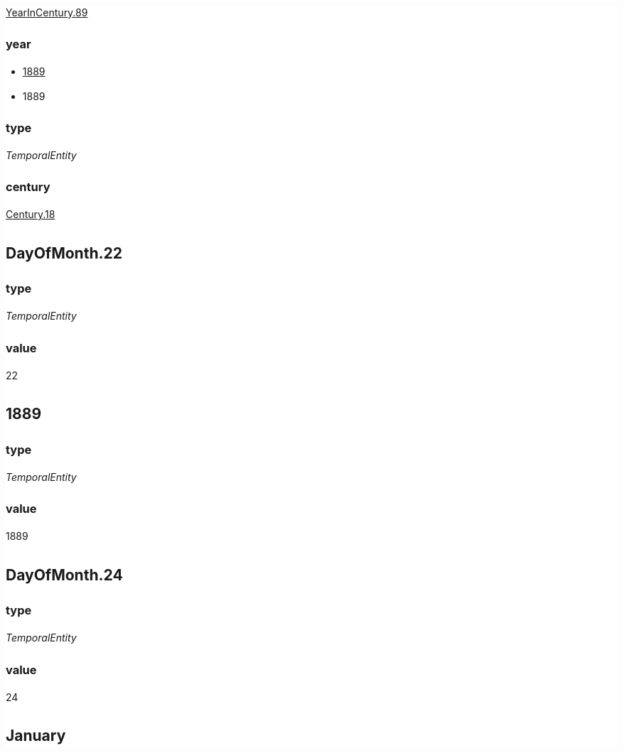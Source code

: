 
[YearInCentury.89](#YearInCentury.89)

### year

 - [1889](#1889)

 - 1889

### type


*TemporalEntity*

### century


[Century.18](#Century.18)

## DayOfMonth.22

### type


*TemporalEntity*

### value


22

## 1889

### type


*TemporalEntity*

### value


1889

## DayOfMonth.24

### type


*TemporalEntity*

### value


24

## January
